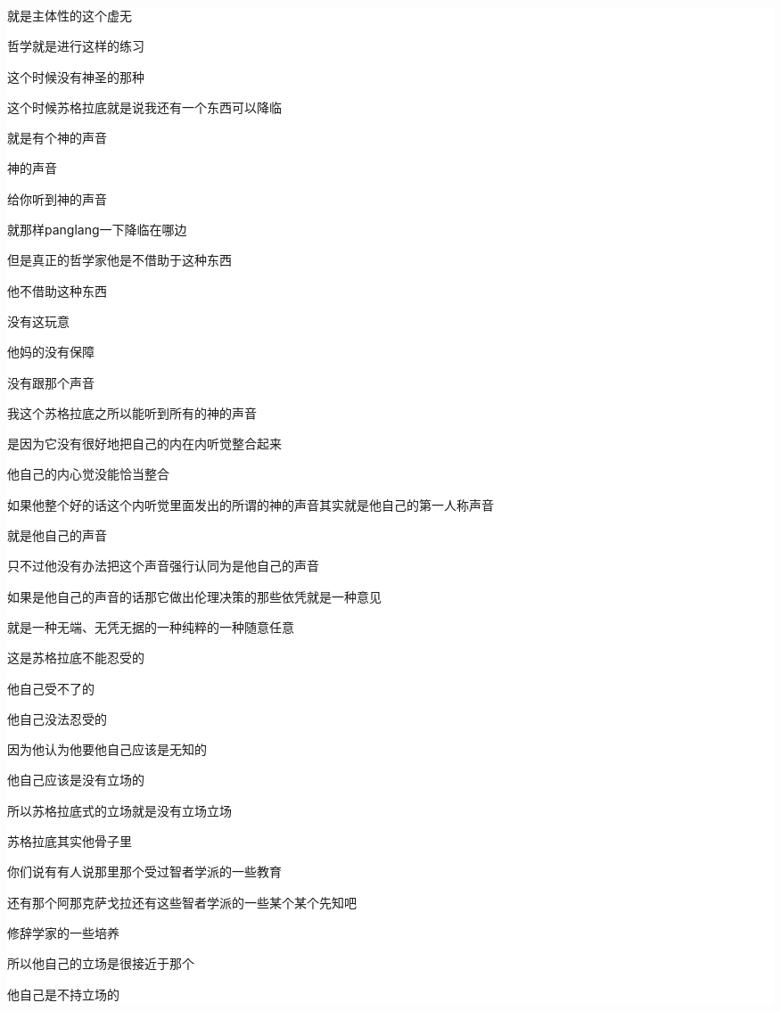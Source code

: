 就是主体性的这个虚无

哲学就是进行这样的练习

这个时候没有神圣的那种

这个时候苏格拉底就是说我还有一个东西可以降临

就是有个神的声音

神的声音

给你听到神的声音

就那样panglang一下降临在哪边

但是真正的哲学家他是不借助于这种东西

他不借助这种东西

没有这玩意

他妈的没有保障

没有跟那个声音

我这个苏格拉底之所以能听到所有的神的声音

是因为它没有很好地把自己的内在内听觉整合起来

他自己的内心觉没能恰当整合

如果他整个好的话这个内听觉里面发出的所谓的神的声音其实就是他自己的第一人称声音

就是他自己的声音

只不过他没有办法把这个声音强行认同为是他自己的声音

如果是他自己的声音的话那它做出伦理决策的那些依凭就是一种意见

就是一种无端、无凭无据的一种纯粹的一种随意任意

这是苏格拉底不能忍受的

他自己受不了的

他自己没法忍受的

因为他认为他要他自己应该是无知的

他自己应该是没有立场的

所以苏格拉底式的立场就是没有立场立场

苏格拉底其实他骨子里

你们说有有人说那里那个受过智者学派的一些教育

还有那个阿那克萨戈拉还有这些智者学派的一些某个某个先知吧

修辞学家的一些培养

所以他自己的立场是很接近于那个

他自己是不持立场的
